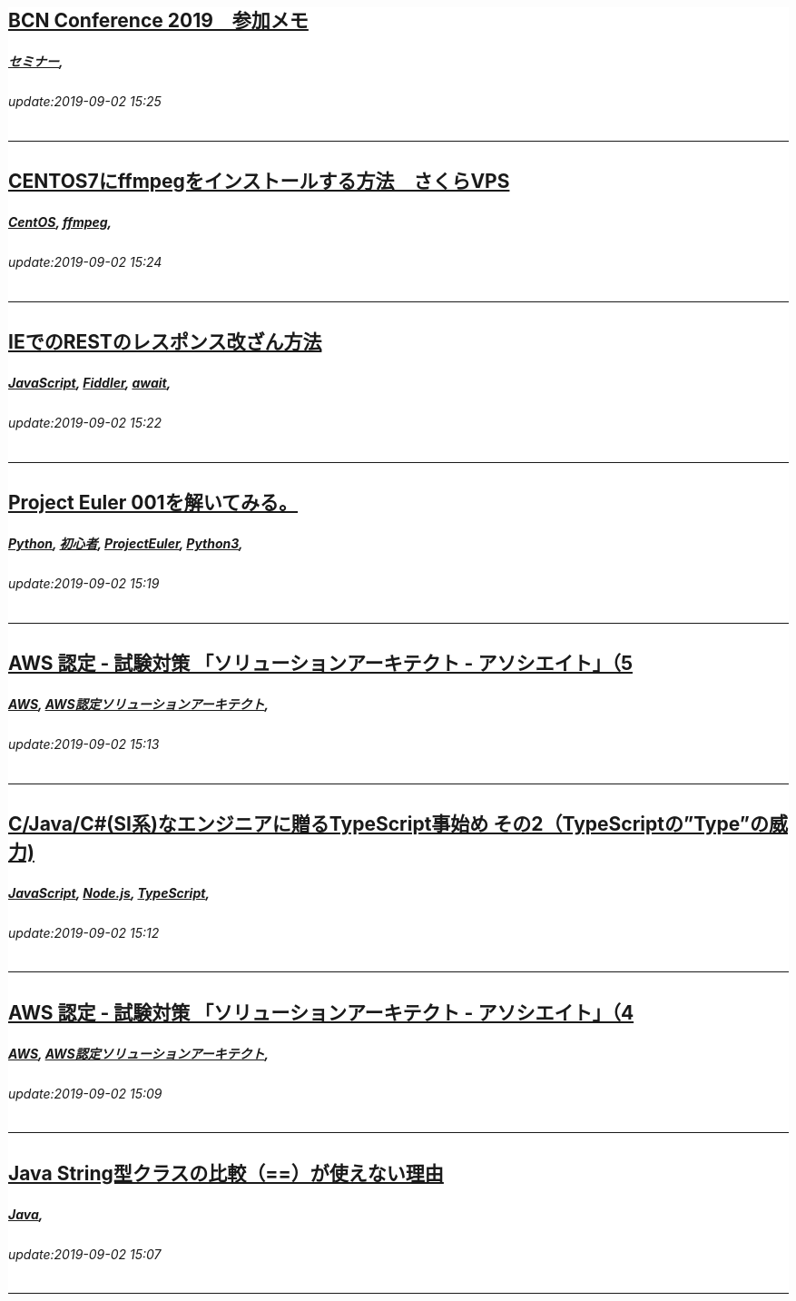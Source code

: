 ## [BCN Conference 2019　参加メモ](https://qiita.com/yrockfield/items/5d1e66b26699f3ed5e3c)
##### [セミナー](https://qiita.com/tags/セミナー), 
###### update:2019-09-02 15:25
---
## [CENTOS7にffmpegをインストールする方法　さくらVPS](https://qiita.com/KENOSIN/items/9685dcbe9f43e665b96d)
##### [CentOS](https://qiita.com/tags/CentOS), [ffmpeg](https://qiita.com/tags/ffmpeg), 
###### update:2019-09-02 15:24
---
## [IEでのRESTのレスポンス改ざん方法](https://qiita.com/TakuTaku04/items/3bd6da4f05e72ff4280f)
##### [JavaScript](https://qiita.com/tags/JavaScript), [Fiddler](https://qiita.com/tags/Fiddler), [await](https://qiita.com/tags/await), 
###### update:2019-09-02 15:22
---
## [Project Euler 001を解いてみる。](https://qiita.com/radiol/items/a0a0d733d8573ea0c676)
##### [Python](https://qiita.com/tags/Python), [初心者](https://qiita.com/tags/初心者), [ProjectEuler](https://qiita.com/tags/ProjectEuler), [Python3](https://qiita.com/tags/Python3), 
###### update:2019-09-02 15:19
---
## [AWS 認定 - 試験対策 「ソリューションアーキテクト - アソシエイト」（5](https://qiita.com/yodyman/items/53dd34d1e4ca99aeed34)
##### [AWS](https://qiita.com/tags/AWS), [AWS認定ソリューションアーキテクト](https://qiita.com/tags/AWS認定ソリューションアーキテクト), 
###### update:2019-09-02 15:13
---
## [C/Java/C#(SI系)なエンジニアに贈るTypeScript事始め その2（TypeScriptの”Type”の威力)](https://qiita.com/kkuzu/items/ba4f0bd226d2e19f9a4c)
##### [JavaScript](https://qiita.com/tags/JavaScript), [Node.js](https://qiita.com/tags/Node.js), [TypeScript](https://qiita.com/tags/TypeScript), 
###### update:2019-09-02 15:12
---
## [AWS 認定 - 試験対策 「ソリューションアーキテクト - アソシエイト」（4](https://qiita.com/yodyman/items/298ae52c4f84624ef774)
##### [AWS](https://qiita.com/tags/AWS), [AWS認定ソリューションアーキテクト](https://qiita.com/tags/AWS認定ソリューションアーキテクト), 
###### update:2019-09-02 15:09
---
## [Java String型クラスの比較（==）が使えない理由](https://qiita.com/poteko_potemayo/items/df57bcb53ae23e7a15ee)
##### [Java](https://qiita.com/tags/Java), 
###### update:2019-09-02 15:07
---